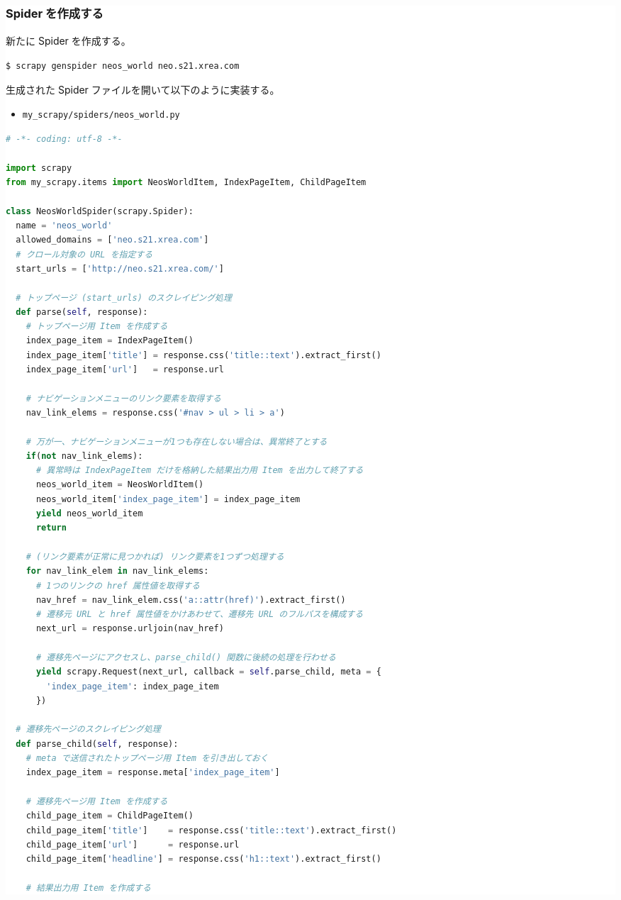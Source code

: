 ### Spider を作成する

新たに Spider を作成する。

```bash
$ scrapy genspider neos_world neo.s21.xrea.com
```

生成された Spider ファイルを開いて以下のように実装する。

- `my_scrapy/spiders/neos_world.py`

```python
# -*- coding: utf-8 -*-

import scrapy
from my_scrapy.items import NeosWorldItem, IndexPageItem, ChildPageItem

class NeosWorldSpider(scrapy.Spider):
  name = 'neos_world'
  allowed_domains = ['neo.s21.xrea.com']
  # クロール対象の URL を指定する
  start_urls = ['http://neo.s21.xrea.com/']
  
  # トップページ (start_urls) のスクレイピング処理
  def parse(self, response):
    # トップページ用 Item を作成する
    index_page_item = IndexPageItem()
    index_page_item['title'] = response.css('title::text').extract_first()
    index_page_item['url']   = response.url
    
    # ナビゲーションメニューのリンク要素を取得する
    nav_link_elems = response.css('#nav > ul > li > a')
    
    # 万が一、ナビゲーションメニューが1つも存在しない場合は、異常終了とする
    if(not nav_link_elems):
      # 異常時は IndexPageItem だけを格納した結果出力用 Item を出力して終了する
      neos_world_item = NeosWorldItem()
      neos_world_item['index_page_item'] = index_page_item
      yield neos_world_item
      return
    
    # (リンク要素が正常に見つかれば) リンク要素を1つずつ処理する
    for nav_link_elem in nav_link_elems:
      # 1つのリンクの href 属性値を取得する
      nav_href = nav_link_elem.css('a::attr(href)').extract_first()
      # 遷移元 URL と href 属性値をかけあわせて、遷移先 URL のフルパスを構成する
      next_url = response.urljoin(nav_href)
      
      # 遷移先ページにアクセスし、parse_child() 関数に後続の処理を行わせる
      yield scrapy.Request(next_url, callback = self.parse_child, meta = {
        'index_page_item': index_page_item
      })
  
  # 遷移先ページのスクレイピング処理
  def parse_child(self, response):
    # meta で送信されたトップページ用 Item を引き出しておく
    index_page_item = response.meta['index_page_item']
    
    # 遷移先ページ用 Item を作成する
    child_page_item = ChildPageItem()
    child_page_item['title']    = response.css('title::text').extract_first()
    child_page_item['url']      = response.url
    child_page_item['headline'] = response.css('h1::text').extract_first()
    
    # 結果出力用 Item を作成する
```